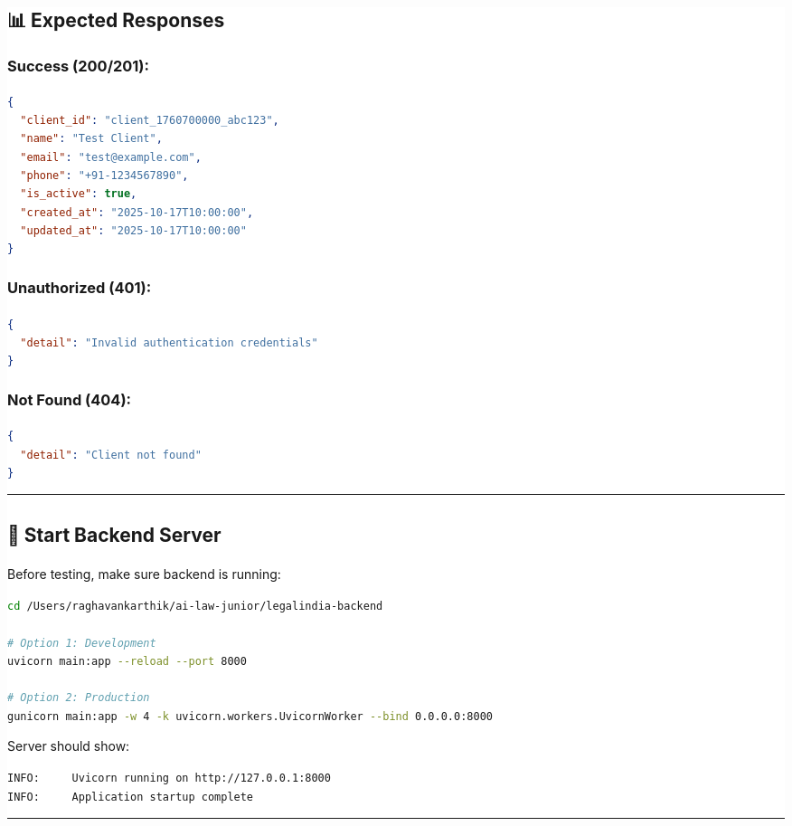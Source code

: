 
## 📊 Expected Responses

### Success (200/201):
```json
{
  "client_id": "client_1760700000_abc123",
  "name": "Test Client",
  "email": "test@example.com",
  "phone": "+91-1234567890",
  "is_active": true,
  "created_at": "2025-10-17T10:00:00",
  "updated_at": "2025-10-17T10:00:00"
}
```

### Unauthorized (401):
```json
{
  "detail": "Invalid authentication credentials"
}
```

### Not Found (404):
```json
{
  "detail": "Client not found"
}
```

---

## 🚀 Start Backend Server

Before testing, make sure backend is running:

```bash
cd /Users/raghavankarthik/ai-law-junior/legalindia-backend

# Option 1: Development
uvicorn main:app --reload --port 8000

# Option 2: Production
gunicorn main:app -w 4 -k uvicorn.workers.UvicornWorker --bind 0.0.0.0:8000
```

Server should show:
```
INFO:     Uvicorn running on http://127.0.0.1:8000
INFO:     Application startup complete
```

---
